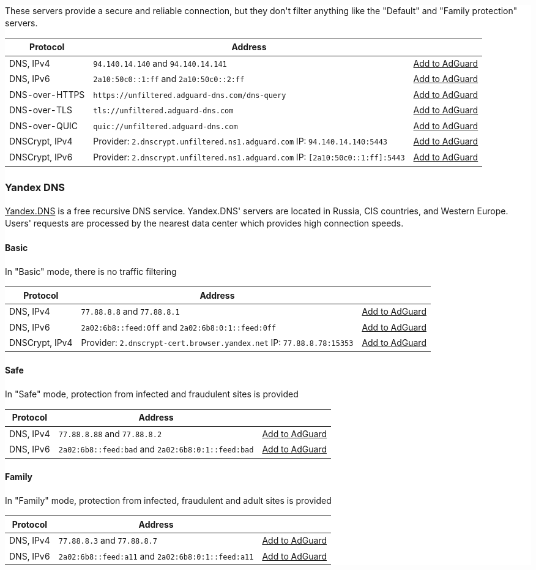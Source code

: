 These servers provide a secure and reliable connection, but they don't filter anything like the "Default" and "Family protection" servers.

| Protocol       | Address                                                                        |                                                                                                                                                                     |
| -------------- | ------------------------------------------------------------------------------ | ------------------------------------------------------------------------------------------------------------------------------------------------------------------- |
| DNS, IPv4      | `94.140.14.140` and `94.140.14.141`                                            | [Add to AdGuard](sdns://AAcAAAAAAAAADTk0LjE0MC4xNC4xNDA)                                                                                                            |
| DNS, IPv6      | `2a10:50c0::1:ff` and `2a10:50c0::2:ff`                                        | [Add to AdGuard](sdns://AAcAAAAAAAAAEVsyYTEwOjUwYzA6OjE6ZmZd)                                                                                                       |
| DNS-over-HTTPS | `https://unfiltered.adguard-dns.com/dns-query`                                 | [Add to AdGuard](sdns://AgcAAAAAAAAAAAAadW5maWx0ZXJlZC5hZGd1YXJkLWRucy5jb20KL2Rucy1xdWVyeQ)                                                                         |
| DNS-over-TLS   | `tls://unfiltered.adguard-dns.com`                                             | [Add to AdGuard](sdns://AwAAAAAAAAAAAAAadW5maWx0ZXJlZC5hZGd1YXJkLWRucy5jb20)                                                                                        |
| DNS-over-QUIC  | `quic://unfiltered.adguard-dns.com`                                            | [Add to AdGuard](sdns://BAAAAAAAAAAAAAAadW5maWx0ZXJlZC5hZGd1YXJkLWRucy5jb20)                                                                                        |
| DNSCrypt, IPv4 | Provider: `2.dnscrypt.unfiltered.ns1.adguard.com` IP: `94.140.14.140:5443`     | [Add to AdGuard](sdns://AQIAAAAAAAAAFlsyYTEwOjUwYzA6OjE6ZmZdOjU0NDMgtehE1rg6Pj4SaOtoH76nDePF-mjb1ogUHb8uwGay2volMi5kbnNjcnlwdC51bmZpbHRlcmVkLm5zMS5hZGd1YXJkLmNvbQ) |
| DNSCrypt, IPv6 | Provider: `2.dnscrypt.unfiltered.ns1.adguard.com` IP: `[2a10:50c0::1:ff]:5443` | [Add to AdGuard](sdns://AQIAAAAAAAAAF1syYTAwOjVhNjA6OjAxOmZmXTo1NDQzIIHQAtNqTKUMRzt0eWUP4S4CsyHLYThWKiCOQD39xV6UIjIuZG5zY3J5cHQuZGVmYXVsdC5uczIuYWRndWFyZC5jb20)    |


### Yandex DNS

[Yandex.DNS](https://dns.yandex.com/) is a free recursive DNS service. Yandex.DNS' servers are located in Russia, CIS countries, and Western Europe. Users' requests are processed by the nearest data center which provides high connection speeds.

#### Basic

In "Basic" mode, there is no traffic filtering

| Protocol       | Address                                                               |                                                                                                                                                         |
| -------------- | --------------------------------------------------------------------- | ------------------------------------------------------------------------------------------------------------------------------------------------------- |
| DNS, IPv4      | `77.88.8.8` and `77.88.8.1`                                           | [Add to AdGuard](sdns://AAAAAAAAAAAACTc3Ljg4LjguOA)                                                                                                     |
| DNS, IPv6      | `2a02:6b8::feed:0ff` and `2a02:6b8:0:1::feed:0ff`                     | [Add to AdGuard](sdns://AAAAAAAAAAAAFFsyYTAyOjZiODo6ZmVlZDowZmZd)                                                                                       |
| DNSCrypt, IPv4 | Provider: `2.dnscrypt-cert.browser.yandex.net` IP: `77.88.8.78:15353` | [Add to AdGuard](sdns://AQQAAAAAAAAAEDc3Ljg4LjguNzg6MTUzNTMg04TAccn3RmKvKszVe13MlxTUB7atNgHhrtwG1W1JYyciMi5kbnNjcnlwdC1jZXJ0LmJyb3dzZXIueWFuZGV4Lm5ldA) |


#### Safe

In "Safe" mode, protection from infected and fraudulent sites is provided

| Protocol  | Address                                           |                                                                   |
| --------- | ------------------------------------------------- | ----------------------------------------------------------------- |
| DNS, IPv4 | `77.88.8.88` and `77.88.8.2`                      | [Add to AdGuard](sdns://AAAAAAAAAAAACjc3Ljg4LjguODg)              |
| DNS, IPv6 | `2a02:6b8::feed:bad` and `2a02:6b8:0:1::feed:bad` | [Add to AdGuard](sdns://AAAAAAAAAAAAFFsyYTAyOjZiODo6ZmVlZDpiYWRd) |


#### Family

In "Family" mode, protection from infected, fraudulent and adult sites is provided

| Protocol  | Address                                           |                                                                   |
| --------- | ------------------------------------------------- | ----------------------------------------------------------------- |
| DNS, IPv4 | `77.88.8.3` and `77.88.8.7`                       | [Add to AdGuard](sdns://AAAAAAAAAAAACTc3Ljg4LjguMw)               |
| DNS, IPv6 | `2a02:6b8::feed:a11` and `2a02:6b8:0:1::feed:a11` | [Add to AdGuard](sdns://AAAAAAAAAAAAFFsyYTAyOjZiODo6ZmVlZDphMTFd) |
